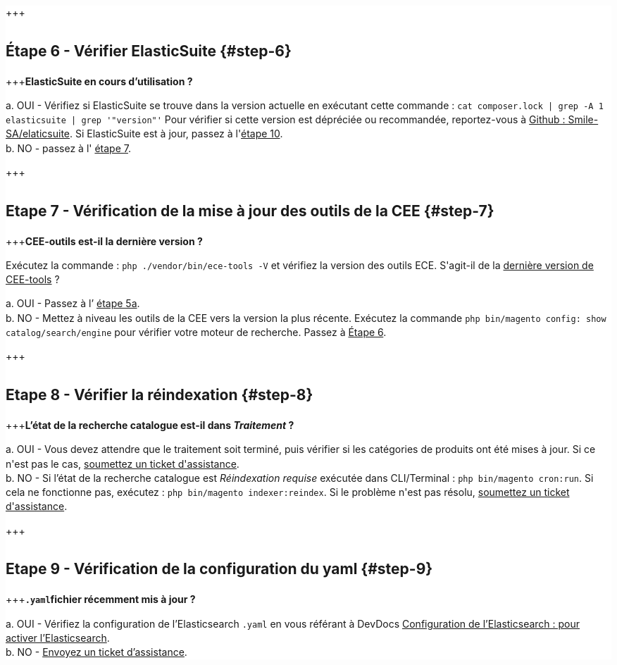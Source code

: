 +++

## Étape 6 - Vérifier ElasticSuite {#step-6}

+++**ElasticSuite en cours d’utilisation ?**

a. OUI - Vérifiez si ElasticSuite se trouve dans la version actuelle en exécutant cette commande : `cat composer.lock | grep -A 1 elasticsuite | grep '"version"'` Pour vérifier si cette version est dépréciée ou recommandée, reportez-vous à [Github : Smile-SA/elaticsuite](https://github.com/Smile-SA/elasticsuite). Si ElasticSuite est à jour, passez à l&#39;[étape 10](#step-10).\
b. NO - passez à l&#39; [étape 7](#step-7).

+++

## Etape 7 - Vérification de la mise à jour des outils de la CEE {#step-7}

+++**CEE-outils est-il la dernière version ?**

Exécutez la commande : `php ./vendor/bin/ece-tools -V` et vérifiez la version des outils ECE. S&#39;agit-il de la [dernière version de CEE-tools](https://github.com/magento/ece-tools/releases) ?

a. OUI - Passez à l’ [étape 5a](#step-5).\
b. NO - Mettez à niveau les outils de la CEE vers la version la plus récente. Exécutez la commande `php bin/magento config: show catalog/search/engine` pour vérifier votre moteur de recherche. Passez à [Étape 6](#step-6).

+++

## Etape 8 - Vérifier la réindexation {#step-8}

+++**L’état de la recherche catalogue est-il dans _Traitement_ ?**

a. OUI - Vous devez attendre que le traitement soit terminé, puis vérifier si les catégories de produits ont été mises à jour. Si ce n&#39;est pas le cas, [soumettez un ticket d&#39;assistance](/help/help-center-guide/help-center/magento-help-center-user-guide.md#submit-ticket).\
b. NO - Si l’état de la recherche catalogue est _Réindexation requise_ exécutée dans CLI/Terminal : `php bin/magento cron:run`. Si cela ne fonctionne pas, exécutez : `php bin/magento indexer:reindex`. Si le problème n&#39;est pas résolu, [soumettez un ticket d&#39;assistance](/help/help-center-guide/help-center/magento-help-center-user-guide.md#submit-ticket).

+++

## Etape 9 - Vérification de la configuration du yaml {#step-9}

+++**`.yaml`fichier récemment mis à jour ?**

a. OUI - Vérifiez la configuration de l’Elasticsearch `.yaml` en vous référant à DevDocs [Configuration de l’Elasticsearch : pour activer l’Elasticsearch](https://devdocs.magento.com/cloud/project/project-conf-files_services-elastic.html?itm_source=devdocs&amp;itm_medium=search_page&amp;itm_campaign=federated_search&amp;itm_term=elastic%20search%20yaml).\
b. NO - [Envoyez un ticket d’assistance](/help/help-center-guide/help-center/magento-help-center-user-guide.md#submit-ticket).

